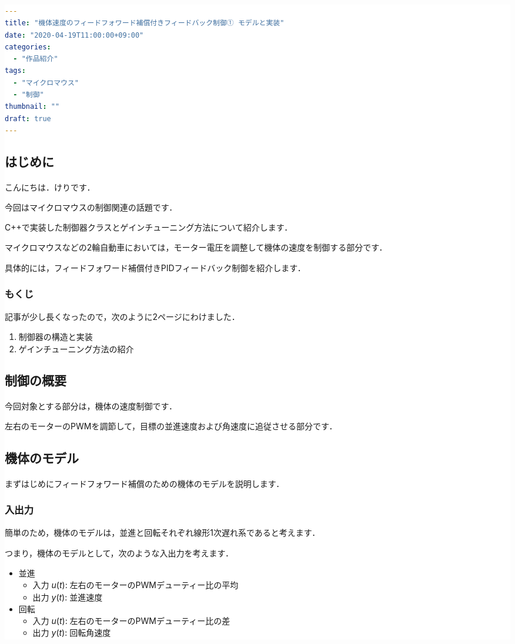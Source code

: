 ```yaml
---
title: "機体速度のフィードフォワード補償付きフィードバック制御① モデルと実装"
date: "2020-04-19T11:00:00+09:00"
categories:
  - "作品紹介"
tags:
  - "マイクロマウス"
  - "制御"
thumbnail: ""
draft: true
---
```


## はじめに

こんにちは．けりです．

今回はマイクロマウスの制御関連の話題です．

C++で実装した制御器クラスとゲインチューニング方法について紹介します．

マイクロマウスなどの2輪自動車においては，モーター電圧を調整して機体の速度を制御する部分です．

具体的には，フィードフォワード補償付きPIDフィードバック制御を紹介します．



### もくじ

記事が少し長くなったので，次のように2ページにわけました．

1. 制御器の構造と実装
1. ゲインチューニング方法の紹介

## 制御の概要

今回対象とする部分は，機体の速度制御です．

左右のモーターのPWMを調節して，目標の並進速度および角速度に追従させる部分です．

## 機体のモデル

まずはじめにフィードフォワード補償のための機体のモデルを説明します．

### 入出力

簡単のため，機体のモデルは，並進と回転それぞれ線形1次遅れ系であると考えます．

つまり，機体のモデルとして，次のような入出力を考えます．

- 並進
  - 入力 $u(t)$: 左右のモーターのPWMデューティー比の平均
  - 出力 $y(t)$: 並進速度
- 回転
  - 入力 $u(t)$: 左右のモーターのPWMデューティー比の差
  - 出力 $y(t)$: 回転角速度
